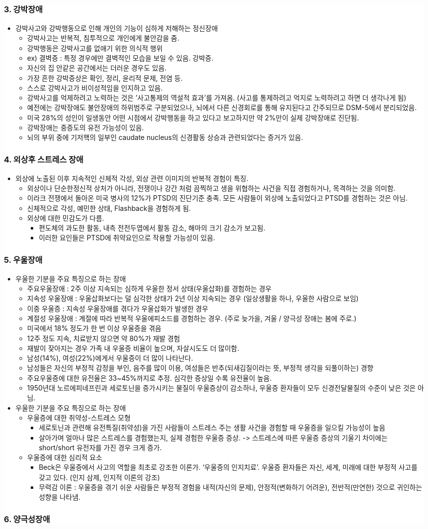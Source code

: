 ### 3. 강박장애

- 강박사고와 강박행동으로 인해 개인의 기능이 심하게 저해하는 정신장애
	- 강박사고는 반복적, 침투적으로 개인에게 불안감을 줌.
	- 강박행동은 강박사고를 없애기 위한 의식적 행위
	- ex) 결벽증 : 특정 경우에만 결벽적인 모습을 보일 수 있음. 강박증.
	- 자신의 집 안같은 공간에서는 더러운 경우도 있음.
	- 가장 흔한 강박증상은 확인, 정리, 윤리적 문제, 전염 등.
	- 스스로 강박사고가 비이성적임을 인지하고 있음.
	- 강박사고를 억제하려고 노력하는 것은 ’사고통제의 역설적 효과’를 가져옴. (사고를 통제하려고 억지로 노력하려고 하면 더 생각나게 됨)
	- 예전에는 강박장애도 불안장애의 하위범주로 구분되었으나, 뇌에서 다른 신경회로를 통해 유지된다고 간주되므로 DSM-5에서 분리되었음.
	- 미국 28%의 성인이 일생동안 어떤 시점에서 강박행동을 하고 있다고 보고하지만 약 2%만이 실제 강박장애로 진단됨.
	- 강박장애는 중증도의 유전 가능성이 있음.
	- 뇌의 부위 중에 기저핵의 일부인 caudate nucleus의 신경활동 상승과 관련되었다는 증거가 있음.

### 4. 외상후 스트레스 장애

- 외상에 노출된 이후 지속적인 신체적 각성, 외상 관련 이미지의 반복적 경험이 특징.
	- 외상이나 단순한정신적 상처가 아니라, 전쟁이나 강간 처럼 끔찍하고 생을 위협하는 사건을 직접 경험하거나, 목격하는 것을 의미함.
	- 이라크 전쟁에서 돌아온 미국 병사의 12%가 PTSD의 진단기준 충족. 모든 사람들이 외상에 노출되었다고 PTSD를 경험하는 것은 아님.
	- 신체적으로 각성, 예민한 상태, Flashback을 경험하게 됨.
	- 외상에 대한 민감도가 다름.
		- 편도체의 과도한 활동, 내측 전전두엽에서 활동 감소, 해마의 크기 감소가 보고됨.
		- 이러한 요인들은 PTSD에 취약요인으로 작용할 가능성이 있음.

### 5. 우울장애

- 우울한 기분을 주요 특징으로 하는 장애
	- 주요우울장애 : 2주 이상 지속되는 심하게 우울한 정서 상태(우울삽화)를 경험하는 경우
	- 지속성 우울장애 : 우울삽화보다는 덜 심각한 상태가 2년 이상 지속되는 경우 (일상생활을 하나, 우울한 사람으로 보임)
	- 이중 우울증 : 지속성 우울장애를 겪다가 우울삽화가 발생한 경우
	- 계절성 우울장애 : 계절에 따라 반복적 우울에피소드를 경험하는 경우. (주로 늦가을, 겨울 / 양극성 장애는 봄에 주로.)
	- 미국에서 18% 정도가 한 번 이상 우울증을 겪음
	- 12주 정도 지속, 치료받지 않으면 약 80%가 재발 경험
	- 재발이 잦아지는 경우 가족 내 우울증 비율이 높으며, 자살시도도 더 많이함.
	- 남성(14%), 여성(22%)에게서 우울증이 더 많이 나타난다.
	- 남성들은 자신의 부정적 감정을 부인, 음주를 많이 이용, 여성들은 반추(되새김질이라는 뜻, 부정적 생각을 되풀이하는) 경향
	- 주요우울증에 대한 유전율은 33~45%까지로 추정. 심각한 증상일 수록 유전율이 높음.
	- 1950년대 노르에피네프린과 세로토닌을 증가시키는 물질이 우울증상이 감소하나, 우울증 환자들이 모두 신경전달물질의 수준이 낮은 것은 아님.
- 우울한 기분을 주요 특징으로 하는 장애
	- 우울증에 대한 취약성-스트레스 모형
		- 세로토닌과 관련해 유전특질(취약성)을 가진 사람들이 스트레스 주는 생활 사건을 경험할 때 우울증을 일으킬 가능성이 높음
		- 살아가며 얼마나 많은 스트레스를 경험했는지, 실제 경험한 우울증 증상. -> 스트레스에 따른 우울증 증상의 기울기 차이에는 short/short 유전자를 가진 경우 크게 증가.
	- 우울증에 대한 심리적 요소
		- Beck은 우울증에서 사고의 역할을 최초로 강조한 이론가. ‘우울증의 인지치료’. 우울증 환자들은 자신, 세계, 미래에 대한 부정적 사고를 갖고 있다. (인지 삼제, 인지적 이론의 강조)
		- 무력감 이론 : 우울증을 겪기 쉬운 사람들은 부정적 경험을 내적(자신의 문제), 안정적(변화하기 어려운), 전반적(만연한) 것으로 귀인하는 성향을 나타냄.

### 6. 양극성장애
